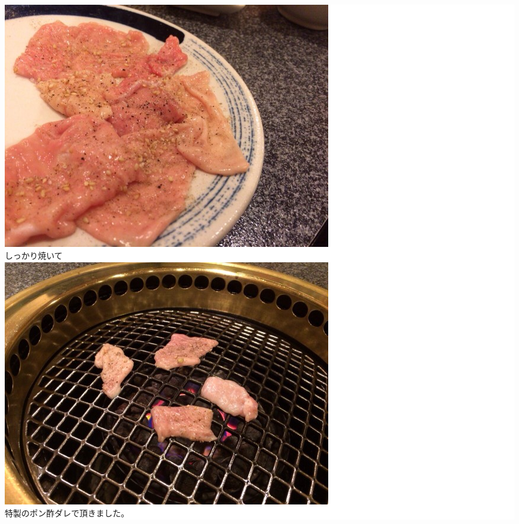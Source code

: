 <img src="/wp-content/uploads/food-motsunabe-ichiya_20-546x409.jpg" alt="food-motsunabe-ichiya_20" width="546" height="409" class="alignnone size-large wp-image-10528" /><br />
しっかり焼いて<br />
<img src="/wp-content/uploads/food-motsunabe-ichiya_21-546x409.jpg" alt="food-motsunabe-ichiya_21" width="546" height="409" class="alignnone size-large wp-image-10529" /><br />
特製のポン酢ダレで頂きました。<br />